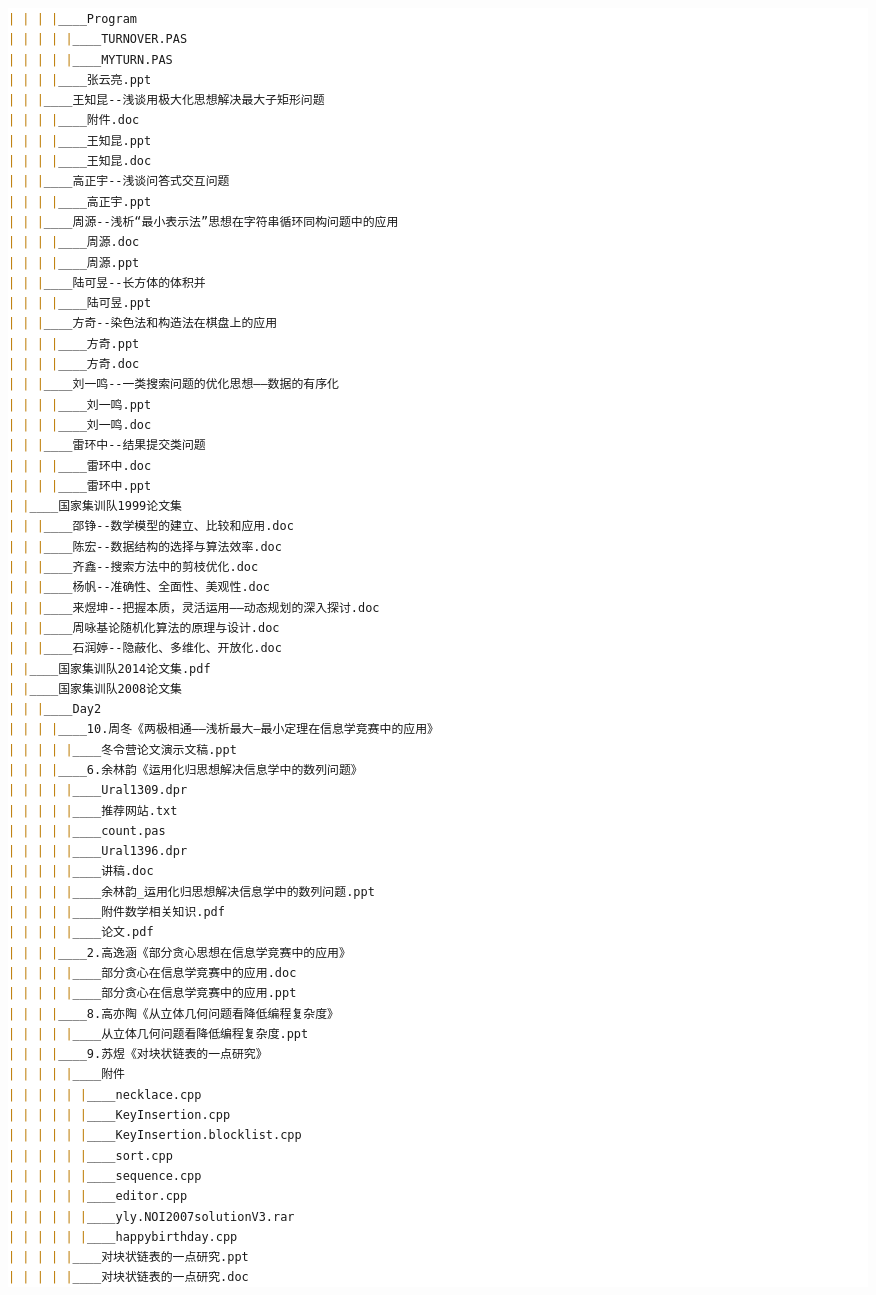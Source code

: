 ```markdown
| | | |____Program
| | | | |____TURNOVER.PAS
| | | | |____MYTURN.PAS
| | | |____张云亮.ppt
| | |____王知昆--浅谈用极大化思想解决最大子矩形问题
| | | |____附件.doc
| | | |____王知昆.ppt
| | | |____王知昆.doc
| | |____高正宇--浅谈问答式交互问题
| | | |____高正宇.ppt
| | |____周源--浅析“最小表示法”思想在字符串循环同构问题中的应用
| | | |____周源.doc
| | | |____周源.ppt
| | |____陆可昱--长方体的体积并
| | | |____陆可昱.ppt
| | |____方奇--染色法和构造法在棋盘上的应用
| | | |____方奇.ppt
| | | |____方奇.doc
| | |____刘一鸣--一类搜索问题的优化思想——数据的有序化
| | | |____刘一鸣.ppt
| | | |____刘一鸣.doc
| | |____雷环中--结果提交类问题
| | | |____雷环中.doc
| | | |____雷环中.ppt
| |____国家集训队1999论文集
| | |____邵铮--数学模型的建立、比较和应用.doc
| | |____陈宏--数据结构的选择与算法效率.doc
| | |____齐鑫--搜索方法中的剪枝优化.doc
| | |____杨帆--准确性、全面性、美观性.doc
| | |____来煜坤--把握本质，灵活运用——动态规划的深入探讨.doc
| | |____周咏基论随机化算法的原理与设计.doc
| | |____石润婷--隐蔽化、多维化、开放化.doc
| |____国家集训队2014论文集.pdf
| |____国家集训队2008论文集
| | |____Day2
| | | |____10.周冬《两极相通——浅析最大—最小定理在信息学竞赛中的应用》
| | | | |____冬令营论文演示文稿.ppt
| | | |____6.余林韵《运用化归思想解决信息学中的数列问题》
| | | | |____Ural1309.dpr
| | | | |____推荐网站.txt
| | | | |____count.pas
| | | | |____Ural1396.dpr
| | | | |____讲稿.doc
| | | | |____余林韵_运用化归思想解决信息学中的数列问题.ppt
| | | | |____附件数学相关知识.pdf
| | | | |____论文.pdf
| | | |____2.高逸涵《部分贪心思想在信息学竞赛中的应用》
| | | | |____部分贪心在信息学竞赛中的应用.doc
| | | | |____部分贪心在信息学竞赛中的应用.ppt
| | | |____8.高亦陶《从立体几何问题看降低编程复杂度》
| | | | |____从立体几何问题看降低编程复杂度.ppt
| | | |____9.苏煜《对块状链表的一点研究》
| | | | |____附件
| | | | | |____necklace.cpp
| | | | | |____KeyInsertion.cpp
| | | | | |____KeyInsertion.blocklist.cpp
| | | | | |____sort.cpp
| | | | | |____sequence.cpp
| | | | | |____editor.cpp
| | | | | |____yly.NOI2007solutionV3.rar
| | | | | |____happybirthday.cpp
| | | | |____对块状链表的一点研究.ppt
| | | | |____对块状链表的一点研究.doc
```